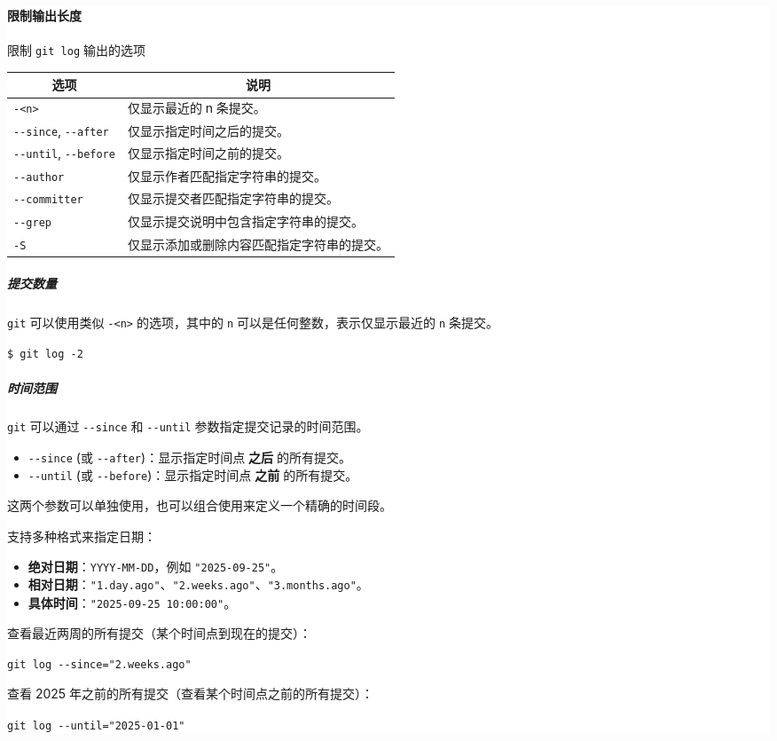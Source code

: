 
#### 限制输出长度

限制 `git log` 输出的选项

| 选项                  | 说明                                       |
| --------------------- | ------------------------------------------ |
| `-<n>`                | 仅显示最近的 n 条提交。                    |
| `--since`, `--after`  | 仅显示指定时间之后的提交。                 |
| `--until`, `--before` | 仅显示指定时间之前的提交。                 |
| `--author`            | 仅显示作者匹配指定字符串的提交。           |
| `--committer`         | 仅显示提交者匹配指定字符串的提交。         |
| `--grep`              | 仅显示提交说明中包含指定字符串的提交。     |
| `-S`                  | 仅显示添加或删除内容匹配指定字符串的提交。 |



##### 提交数量

`git` 可以使用类似 `-<n>` 的选项，其中的 `n` 可以是任何整数，表示仅显示最近的 `n` 条提交。

```
$ git log -2
```



##### 时间范围

`git` 可以通过 `--since` 和 `--until` 参数指定提交记录的时间范围。

- `--since` (或 `--after`)：显示指定时间点 **之后** 的所有提交。
- `--until` (或 `--before`)：显示指定时间点 **之前** 的所有提交。

这两个参数可以单独使用，也可以组合使用来定义一个精确的时间段。



支持多种格式来指定日期：

- **绝对日期**：`YYYY-MM-DD`，例如 `"2025-09-25"`。
- **相对日期**：`"1.day.ago"`、`"2.weeks.ago"`、`"3.months.ago"`。
- **具体时间**：`"2025-09-25 10:00:00"`。



查看最近两周的所有提交（某个时间点到现在的提交）：

```
git log --since="2.weeks.ago"
```



查看 2025 年之前的所有提交（查看某个时间点之前的所有提交）：

```
git log --until="2025-01-01"
```
